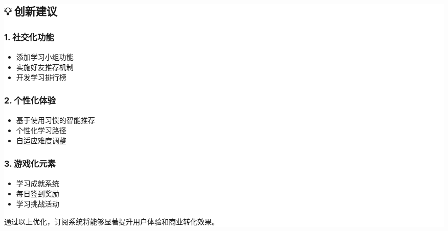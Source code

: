 ## 💡 创新建议

### 1. 社交化功能
- 添加学习小组功能
- 实施好友推荐机制
- 开发学习排行榜

### 2. 个性化体验
- 基于使用习惯的智能推荐
- 个性化学习路径
- 自适应难度调整

### 3. 游戏化元素
- 学习成就系统
- 每日签到奖励
- 学习挑战活动

通过以上优化，订阅系统将能够显著提升用户体验和商业转化效果。
